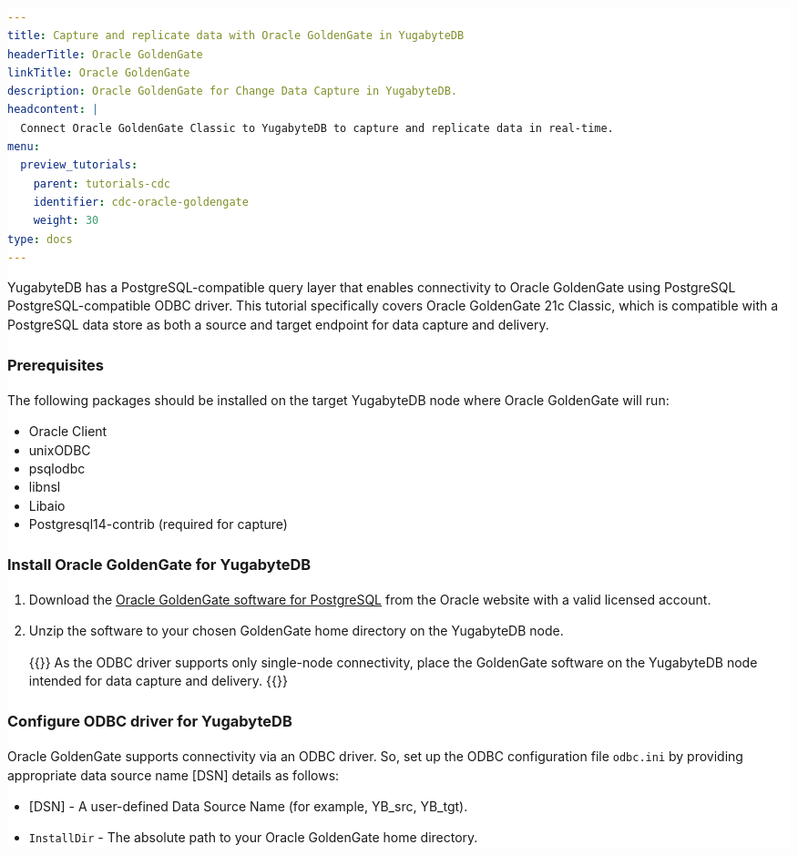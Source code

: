```yaml
---
title: Capture and replicate data with Oracle GoldenGate in YugabyteDB
headerTitle: Oracle GoldenGate
linkTitle: Oracle GoldenGate
description: Oracle GoldenGate for Change Data Capture in YugabyteDB.
headcontent: |
  Connect Oracle GoldenGate Classic to YugabyteDB to capture and replicate data in real-time.
menu:
  preview_tutorials:
    parent: tutorials-cdc
    identifier: cdc-oracle-goldengate
    weight: 30
type: docs
---
```


YugabyteDB has a PostgreSQL-compatible query layer that enables connectivity to Oracle GoldenGate using PostgreSQL PostgreSQL-compatible ODBC driver. This tutorial specifically covers Oracle GoldenGate 21c Classic, which is compatible with a PostgreSQL data store as both a source and target endpoint for data capture and delivery.

### Prerequisites

The following packages should be installed on the target YugabyteDB node where Oracle GoldenGate will run:

* Oracle Client
* unixODBC
* psqlodbc
* libnsl
* Libaio
* Postgresql14-contrib (required for capture)

### Install Oracle GoldenGate for YugabyteDB

1. Download the [Oracle GoldenGate software for PostgreSQL](https://www.oracle.com/in/middleware/technologies/goldengate-downloads.html) from the Oracle website with a valid licensed account.

1. Unzip the software to your chosen GoldenGate home directory on the YugabyteDB node.

    {{<tip title="Single-node connectivity">}}
As the ODBC driver supports only single-node connectivity, place the GoldenGate software on the YugabyteDB node intended for data capture and delivery.
    {{</tip>}}

### Configure ODBC driver for YugabyteDB

Oracle GoldenGate supports connectivity via an ODBC driver. So, set up the ODBC configuration file `odbc.ini` by providing appropriate data source name [DSN] details as follows:

* [DSN] - A user-defined Data Source Name (for example, YB_src, YB_tgt).

* `InstallDir` - The absolute path to your Oracle GoldenGate home directory.
